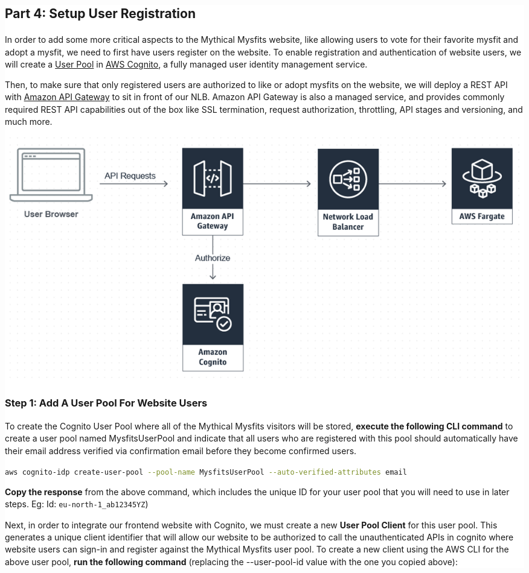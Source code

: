 ## Part 4: Setup User Registration

In order to add some more critical aspects to the Mythical Mysfits website, like allowing users to vote for their favorite mysfit and adopt a mysfit, we need to first have users register on the website. To enable registration and authentication of website users, we will create a [User Pool](https://docs.aws.amazon.com/cognito/latest/developerguide/cognito-user-identity-pools.html) in [AWS Cognito](https://aws.amazon.com/cognito/), a fully managed user identity management service.

Then, to make sure that only registered users are authorized to like or adopt mysfits on the website, we will deploy a REST API with [Amazon API Gateway](https://aws.amazon.com/api-gateway/) to sit in front of our NLB. Amazon API Gateway is also a managed service, and provides commonly required REST API capabilities out of the box like SSL termination, request authorization, throttling, API stages and versioning, and much more.

![](images/architecture-diagram-p4.png)

### Step 1: Add A User Pool For Website Users

To create the Cognito User Pool where all of the Mythical Mysfits visitors will be stored, **execute the following CLI command** to create a user pool named MysfitsUserPool and indicate that all users who are registered with this pool should automatically have their email address verified via confirmation email before they become confirmed users.

```bash
aws cognito-idp create-user-pool --pool-name MysfitsUserPool --auto-verified-attributes email
```

**Copy the response** from the above command, which includes the unique ID for your user pool that you will need to use in later steps. Eg: Id: `eu-north-1_ab12345YZ`)

Next, in order to integrate our frontend website with Cognito, we must create a new **User Pool Client** for this user pool. This generates a unique client identifier that will allow our website to be authorized to call the unauthenticated APIs in cognito where website users can sign-in and register against the Mythical Mysfits user pool. To create a new client using the AWS CLI for the above user pool, **run the following command** (replacing the --user-pool-id value with the one you copied above):

